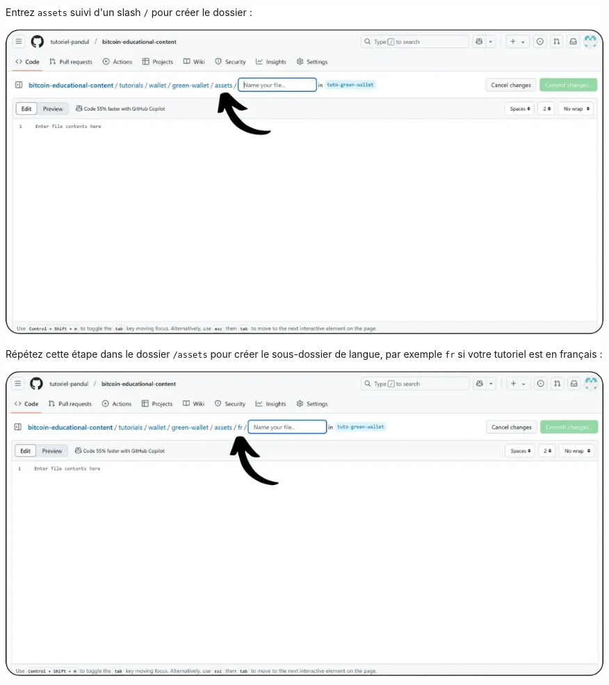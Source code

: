 Entrez `assets` suivi d'un slash `/` pour créer le dossier :

![GITHUB](assets/fr/12.webp)

Répétez cette étape dans le dossier `/assets` pour créer le sous-dossier de langue, par exemple `fr` si votre tutoriel est en français :

![GITHUB](assets/fr/13.webp)
